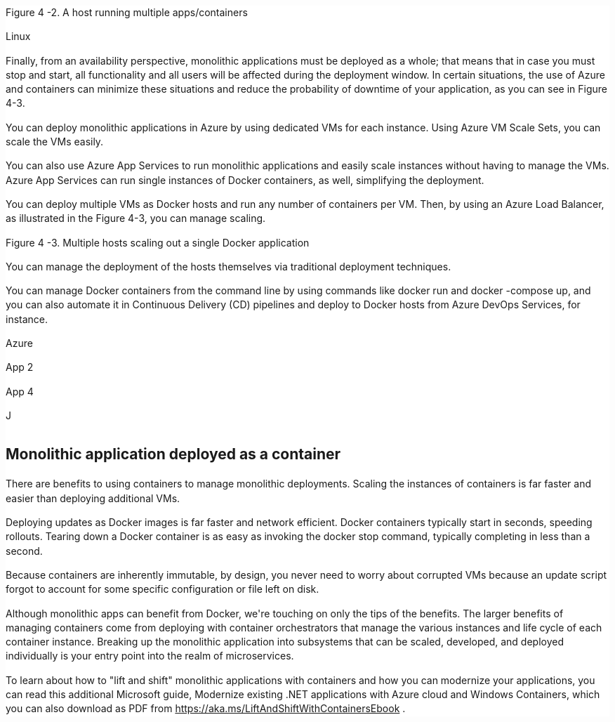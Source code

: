 Figure 4 -2. A host running multiple apps/containers



Linux

Finally, from an availability perspective, monolithic applications must be deployed as a whole; that means that in case you must stop and start, all functionality and all users will be affected during the deployment window. In certain situations, the use of Azure and containers can minimize these situations and reduce the probability of downtime of your application, as you can see in Figure 4-3.

You can deploy monolithic applications in Azure by using dedicated VMs for each instance. Using Azure VM Scale Sets, you can scale the VMs easily.

You can also use Azure App Services to run monolithic applications and easily scale instances without having to manage the VMs. Azure App Services can run single instances of Docker containers, as well, simplifying the deployment.

You can deploy multiple VMs as Docker hosts and run any number of containers per VM. Then, by using an Azure Load Balancer, as illustrated in the Figure 4-3, you can manage scaling.

Figure 4 -3. Multiple hosts scaling out a single Docker application



You can manage the deployment of the hosts themselves via traditional deployment techniques.

You can manage Docker containers from the command line by using commands like docker run and docker -compose up, and you can also automate it in Continuous Delivery (CD) pipelines and deploy to Docker hosts from Azure DevOps Services, for instance.

Azure

App 2

App 4

J

## Monolithic application deployed as a container

There are benefits to using containers to manage monolithic deployments. Scaling the instances of containers is far faster and easier than deploying additional VMs.

Deploying updates as Docker images is far faster and network efficient. Docker containers typically start in seconds, speeding rollouts. Tearing down a Docker container is as easy as invoking the docker stop command, typically completing in less than a second.

Because containers are inherently immutable, by design, you never need to worry about corrupted VMs because an update script forgot to account for some specific configuration or file left on disk.

Although monolithic apps can benefit from Docker, we're touching on only the tips of the benefits. The larger benefits of managing containers come from deploying with container orchestrators that manage the various instances and life cycle of each container instance. Breaking up the monolithic application into subsystems that can be scaled, developed, and deployed individually is your entry point into the realm of microservices.

To learn about how to "lift and shift" monolithic applications with containers and how you can modernize your applications, you can read this additional Microsoft guide, Modernize existing .NET applications with Azure cloud and Windows Containers, which you can also download as PDF from https://aka.ms/LiftAndShiftWithContainersEbook .

